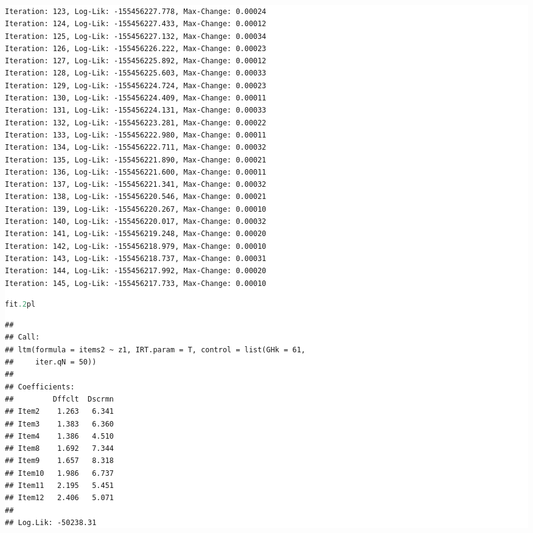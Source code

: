     Iteration: 123, Log-Lik: -155456227.778, Max-Change: 0.00024
    Iteration: 124, Log-Lik: -155456227.433, Max-Change: 0.00012
    Iteration: 125, Log-Lik: -155456227.132, Max-Change: 0.00034
    Iteration: 126, Log-Lik: -155456226.222, Max-Change: 0.00023
    Iteration: 127, Log-Lik: -155456225.892, Max-Change: 0.00012
    Iteration: 128, Log-Lik: -155456225.603, Max-Change: 0.00033
    Iteration: 129, Log-Lik: -155456224.724, Max-Change: 0.00023
    Iteration: 130, Log-Lik: -155456224.409, Max-Change: 0.00011
    Iteration: 131, Log-Lik: -155456224.131, Max-Change: 0.00033
    Iteration: 132, Log-Lik: -155456223.281, Max-Change: 0.00022
    Iteration: 133, Log-Lik: -155456222.980, Max-Change: 0.00011
    Iteration: 134, Log-Lik: -155456222.711, Max-Change: 0.00032
    Iteration: 135, Log-Lik: -155456221.890, Max-Change: 0.00021
    Iteration: 136, Log-Lik: -155456221.600, Max-Change: 0.00011
    Iteration: 137, Log-Lik: -155456221.341, Max-Change: 0.00032
    Iteration: 138, Log-Lik: -155456220.546, Max-Change: 0.00021
    Iteration: 139, Log-Lik: -155456220.267, Max-Change: 0.00010
    Iteration: 140, Log-Lik: -155456220.017, Max-Change: 0.00032
    Iteration: 141, Log-Lik: -155456219.248, Max-Change: 0.00020
    Iteration: 142, Log-Lik: -155456218.979, Max-Change: 0.00010
    Iteration: 143, Log-Lik: -155456218.737, Max-Change: 0.00031
    Iteration: 144, Log-Lik: -155456217.992, Max-Change: 0.00020
    Iteration: 145, Log-Lik: -155456217.733, Max-Change: 0.00010

``` r
fit.2pl
```

    ## 
    ## Call:
    ## ltm(formula = items2 ~ z1, IRT.param = T, control = list(GHk = 61, 
    ##     iter.qN = 50))
    ## 
    ## Coefficients:
    ##         Dffclt  Dscrmn
    ## Item2    1.263   6.341
    ## Item3    1.383   6.360
    ## Item4    1.386   4.510
    ## Item8    1.692   7.344
    ## Item9    1.657   8.318
    ## Item10   1.986   6.737
    ## Item11   2.195   5.451
    ## Item12   2.406   5.071
    ## 
    ## Log.Lik: -50238.31
